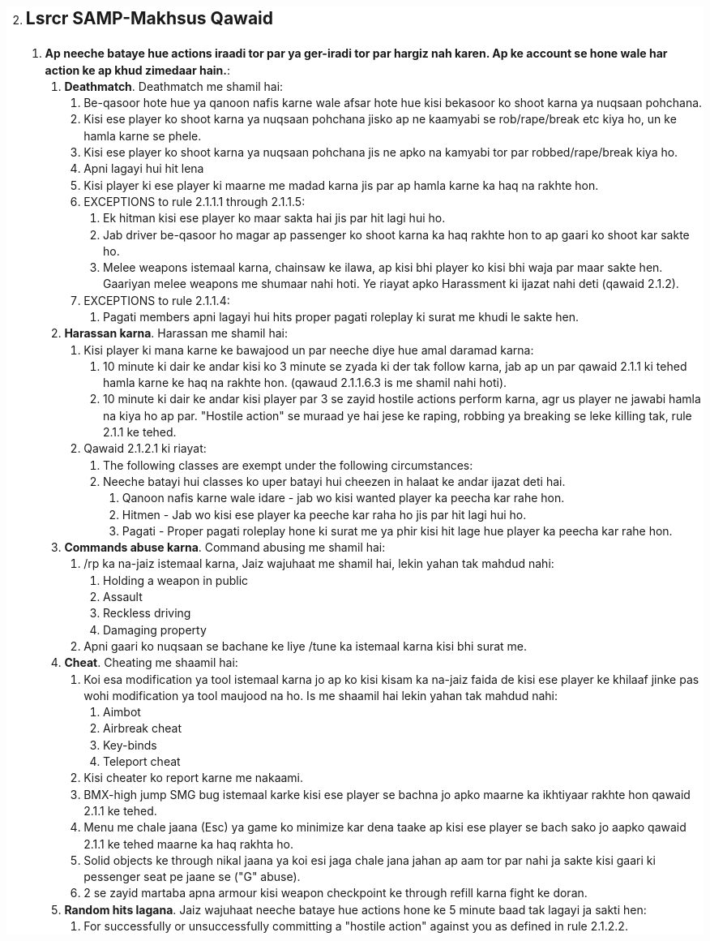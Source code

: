2. ## Lsrcr SAMP-Makhsus Qawaid

   1. **Ap neeche bataye hue actions iraadi tor par ya ger-iradi tor par hargiz nah karen. Ap ke account se hone wale har action ke ap khud zimedaar hain.**:
      1. **Deathmatch**. Deathmatch me shamil hai:
		 1. Be-qasoor hote hue ya qanoon nafis karne wale afsar hote hue kisi bekasoor ko shoot karna ya nuqsaan pohchana.
		 2. Kisi ese player ko shoot karna ya nuqsaan pohchana jisko ap ne kaamyabi se rob/rape/break etc kiya ho, un ke hamla karne se phele.
		 3. Kisi ese player ko shoot karna ya nuqsaan pohchana jis ne apko na kamyabi tor par robbed/rape/break kiya ho.
		 4. Apni lagayi hui hit lena
		 5. Kisi player ki ese player ki maarne me madad karna jis par ap hamla karne ka haq na rakhte hon.
         6. EXCEPTIONS to rule 2.1.1.1 through 2.1.1.5:
			1. Ek hitman kisi ese player ko maar sakta hai jis par hit lagi hui ho.
			2. Jab driver be-qasoor ho magar ap passenger ko shoot karna ka haq rakhte hon to ap gaari ko shoot kar sakte ho.
			3. Melee weapons istemaal karna, chainsaw ke ilawa, ap kisi bhi player ko kisi bhi waja par maar sakte hen. Gaariyan melee weapons me shumaar nahi hoti. Ye riayat apko Harassment ki ijazat nahi deti (qawaid 2.1.2).
         7. EXCEPTIONS to rule 2.1.1.4:
            1. Pagati members apni lagayi hui hits proper pagati roleplay ki surat me khudi le sakte hen.
      2. **Harassan karna**. Harassan me shamil hai:
		 1. Kisi player ki mana karne ke bawajood un par neeche diye hue amal daramad karna:
			1. 10 minute ki dair ke andar kisi ko 3 minute se zyada ki der tak follow karna, jab ap un par qawaid 2.1.1 ki tehed hamla karne ke haq na rakhte hon. (qawaud 2.1.1.6.3 is me shamil nahi hoti).
            2. 10 minute ki dair ke andar kisi player par 3 se zayid hostile actions perform karna, agr us player ne jawabi hamla na kiya ho ap par. "Hostile action" se muraad ye hai jese ke raping, robbing ya breaking se leke killing tak, rule 2.1.1 ke tehed.
         2. Qawaid 2.1.2.1 ki riayat:
            1. The following classes are exempt under the following circumstances:
			1. Neeche batayi hui classes ko uper batayi hui cheezen in halaat ke andar ijazat deti hai.
               1. Qanoon nafis karne wale idare - jab wo kisi wanted player ka peecha kar rahe hon.
               2. Hitmen - Jab wo kisi ese player ka peeche kar raha ho jis par hit lagi hui ho.
               3. Pagati - Proper pagati roleplay hone ki surat me ya phir kisi hit lage hue player ka peecha kar rahe hon.
      3. **Commands abuse karna**. Command abusing me shamil hai:
		 1. /rp ka na-jaiz istemaal karna, Jaiz wajuhaat me shamil hai, lekin yahan tak mahdud nahi:
            1. Holding a weapon in public
            2. Assault
            3. Reckless driving
			4. Damaging property
         2. Apni gaari ko nuqsaan se bachane ke liye /tune ka istemaal karna kisi bhi surat me.
      4. **Cheat**. Cheating me shaamil hai:
		 1. Koi esa modification ya tool istemaal karna jo ap ko kisi kisam ka na-jaiz faida de kisi ese player ke khilaaf jinke pas wohi modification ya tool maujood na ho. Is me shaamil hai lekin yahan tak mahdud nahi:
            1. Aimbot
            2. Airbreak cheat
            3. Key-binds
            4. Teleport cheat
         2. Kisi cheater ko report karne me nakaami.
		 3. BMX-high jump SMG bug istemaal karke kisi ese player se bachna jo apko maarne ka ikhtiyaar rakhte hon qawaid 2.1.1 ke tehed.
		 4. Menu me chale jaana (Esc) ya game ko minimize kar dena taake ap kisi ese player se bach sako jo aapko qawaid 2.1.1 ke tehed maarne ka haq rakhta ho.
         5. Solid objects ke through nikal jaana ya koi esi jaga chale jana jahan ap aam tor par nahi ja sakte kisi gaari ki pessenger seat pe jaane se ("G" abuse).
         6. 2 se zayid martaba apna armour kisi weapon checkpoint ke through refill karna fight ke doran.
      5. **Random hits lagana**. Jaiz wajuhaat neeche bataye hue actions hone ke 5 minute baad tak lagayi ja sakti hen:
         1. For successfully or unsuccessfully committing a "hostile action" against you as defined in rule 2.1.2.2.
